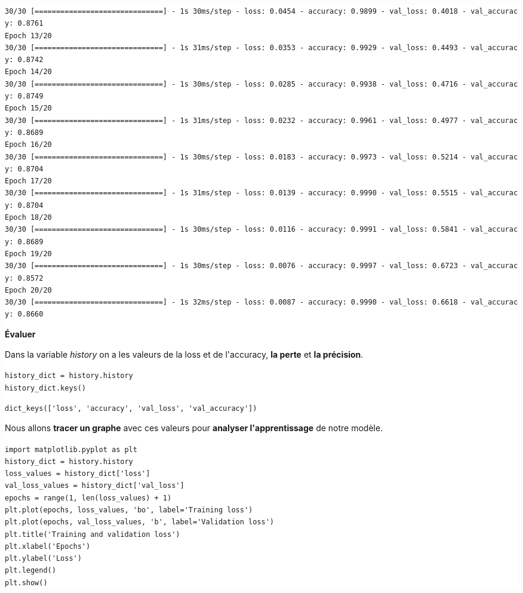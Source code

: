     30/30 [==============================] - 1s 30ms/step - loss: 0.0454 - accuracy: 0.9899 - val_loss: 0.4018 - val_accuracy: 0.8761
    Epoch 13/20
    30/30 [==============================] - 1s 31ms/step - loss: 0.0353 - accuracy: 0.9929 - val_loss: 0.4493 - val_accuracy: 0.8742
    Epoch 14/20
    30/30 [==============================] - 1s 30ms/step - loss: 0.0285 - accuracy: 0.9938 - val_loss: 0.4716 - val_accuracy: 0.8749
    Epoch 15/20
    30/30 [==============================] - 1s 31ms/step - loss: 0.0232 - accuracy: 0.9961 - val_loss: 0.4977 - val_accuracy: 0.8689
    Epoch 16/20
    30/30 [==============================] - 1s 30ms/step - loss: 0.0183 - accuracy: 0.9973 - val_loss: 0.5214 - val_accuracy: 0.8704
    Epoch 17/20
    30/30 [==============================] - 1s 31ms/step - loss: 0.0139 - accuracy: 0.9990 - val_loss: 0.5515 - val_accuracy: 0.8704
    Epoch 18/20
    30/30 [==============================] - 1s 30ms/step - loss: 0.0116 - accuracy: 0.9991 - val_loss: 0.5841 - val_accuracy: 0.8689
    Epoch 19/20
    30/30 [==============================] - 1s 30ms/step - loss: 0.0076 - accuracy: 0.9997 - val_loss: 0.6723 - val_accuracy: 0.8572
    Epoch 20/20
    30/30 [==============================] - 1s 32ms/step - loss: 0.0087 - accuracy: 0.9990 - val_loss: 0.6618 - val_accuracy: 0.8660


**Évaluer**

Dans la variable *history* on a les valeurs de la loss et de l'accuracy, **la perte** et **la précision**.


```
history_dict = history.history
history_dict.keys()
```




    dict_keys(['loss', 'accuracy', 'val_loss', 'val_accuracy'])



Nous allons **tracer un graphe** avec ces valeurs pour **analyser l'apprentissage** de notre modèle.


```
import matplotlib.pyplot as plt
history_dict = history.history
loss_values = history_dict['loss']
val_loss_values = history_dict['val_loss']
epochs = range(1, len(loss_values) + 1)
plt.plot(epochs, loss_values, 'bo', label='Training loss')
plt.plot(epochs, val_loss_values, 'b', label='Validation loss')
plt.title('Training and validation loss')
plt.xlabel('Epochs')
plt.ylabel('Loss')
plt.legend()
plt.show()
```
